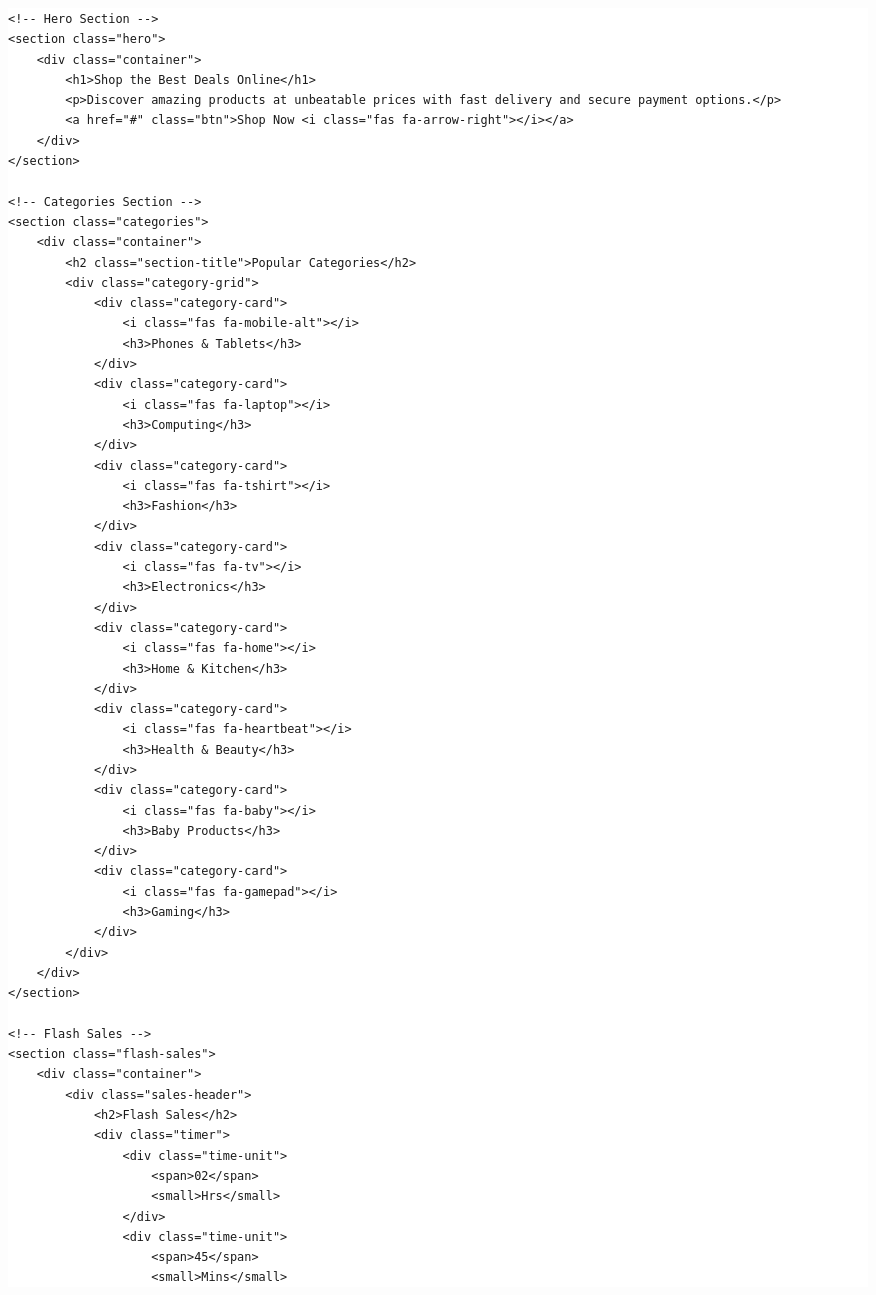     <!-- Hero Section -->
    <section class="hero">
        <div class="container">
            <h1>Shop the Best Deals Online</h1>
            <p>Discover amazing products at unbeatable prices with fast delivery and secure payment options.</p>
            <a href="#" class="btn">Shop Now <i class="fas fa-arrow-right"></i></a>
        </div>
    </section>

    <!-- Categories Section -->
    <section class="categories">
        <div class="container">
            <h2 class="section-title">Popular Categories</h2>
            <div class="category-grid">
                <div class="category-card">
                    <i class="fas fa-mobile-alt"></i>
                    <h3>Phones & Tablets</h3>
                </div>
                <div class="category-card">
                    <i class="fas fa-laptop"></i>
                    <h3>Computing</h3>
                </div>
                <div class="category-card">
                    <i class="fas fa-tshirt"></i>
                    <h3>Fashion</h3>
                </div>
                <div class="category-card">
                    <i class="fas fa-tv"></i>
                    <h3>Electronics</h3>
                </div>
                <div class="category-card">
                    <i class="fas fa-home"></i>
                    <h3>Home & Kitchen</h3>
                </div>
                <div class="category-card">
                    <i class="fas fa-heartbeat"></i>
                    <h3>Health & Beauty</h3>
                </div>
                <div class="category-card">
                    <i class="fas fa-baby"></i>
                    <h3>Baby Products</h3>
                </div>
                <div class="category-card">
                    <i class="fas fa-gamepad"></i>
                    <h3>Gaming</h3>
                </div>
            </div>
        </div>
    </section>

    <!-- Flash Sales -->
    <section class="flash-sales">
        <div class="container">
            <div class="sales-header">
                <h2>Flash Sales</h2>
                <div class="timer">
                    <div class="time-unit">
                        <span>02</span>
                        <small>Hrs</small>
                    </div>
                    <div class="time-unit">
                        <span>45</span>
                        <small>Mins</small>